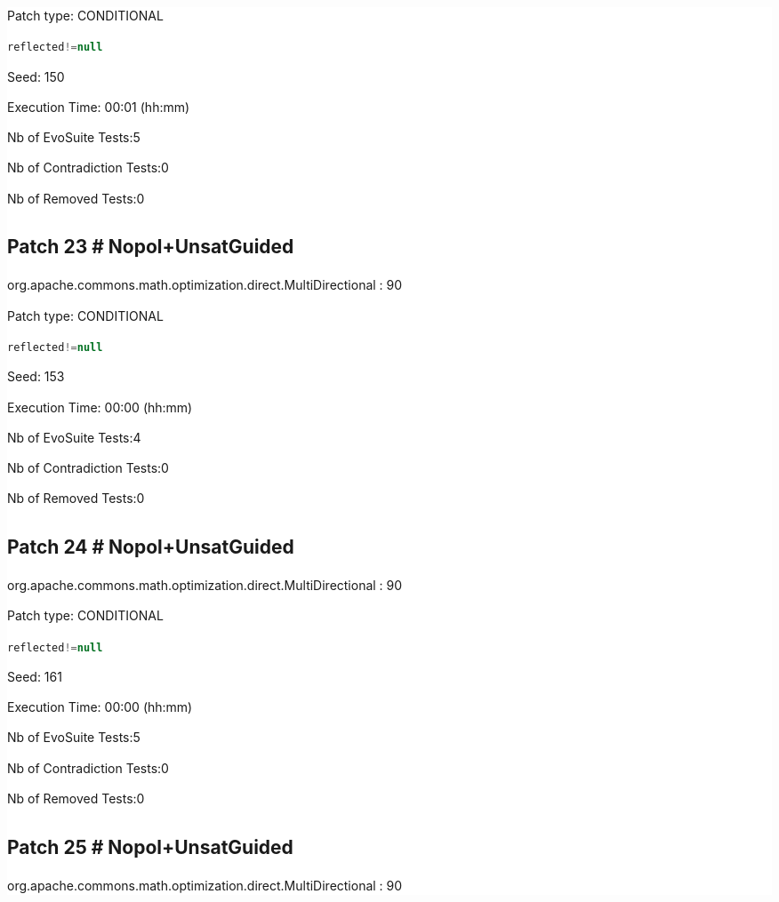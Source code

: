 Patch type: CONDITIONAL

```Java
reflected!=null
```

Seed: 150

Execution Time: 00:01 (hh:mm)

Nb of EvoSuite Tests:5

Nb of Contradiction Tests:0

Nb of Removed Tests:0


## Patch 23 # Nopol+UnsatGuided 

org.apache.commons.math.optimization.direct.MultiDirectional : 90

Patch type: CONDITIONAL

```Java
reflected!=null
```

Seed: 153

Execution Time: 00:00 (hh:mm)

Nb of EvoSuite Tests:4

Nb of Contradiction Tests:0

Nb of Removed Tests:0


## Patch 24 # Nopol+UnsatGuided 

org.apache.commons.math.optimization.direct.MultiDirectional : 90

Patch type: CONDITIONAL

```Java
reflected!=null
```

Seed: 161

Execution Time: 00:00 (hh:mm)

Nb of EvoSuite Tests:5

Nb of Contradiction Tests:0

Nb of Removed Tests:0


## Patch 25 # Nopol+UnsatGuided 

org.apache.commons.math.optimization.direct.MultiDirectional : 90
